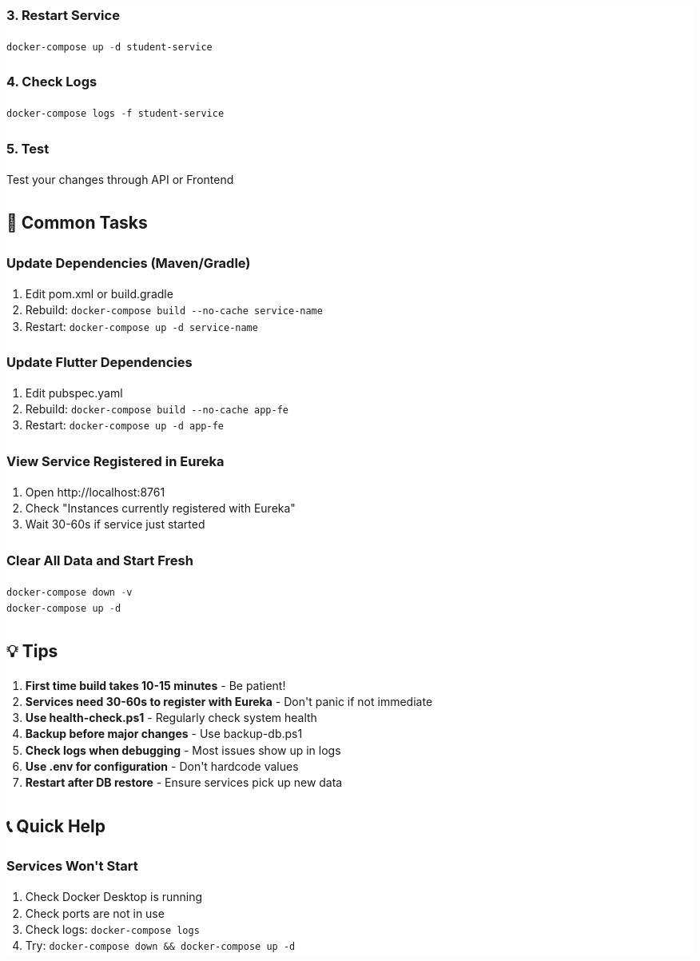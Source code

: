 ### 3. Restart Service
```powershell
docker-compose up -d student-service
```

### 4. Check Logs
```powershell
docker-compose logs -f student-service
```

### 5. Test
Test your changes through API or Frontend

## 🎯 Common Tasks

### Update Dependencies (Maven/Gradle)
1. Edit pom.xml or build.gradle
2. Rebuild: `docker-compose build --no-cache service-name`
3. Restart: `docker-compose up -d service-name`

### Update Flutter Dependencies
1. Edit pubspec.yaml
2. Rebuild: `docker-compose build --no-cache app-fe`
3. Restart: `docker-compose up -d app-fe`

### View Service Registered in Eureka
1. Open http://localhost:8761
2. Check "Instances currently registered with Eureka"
3. Wait 30-60s if service just started

### Clear All Data and Start Fresh
```powershell
docker-compose down -v
docker-compose up -d
```

## 💡 Tips

1. **First time build takes 10-15 minutes** - Be patient!
2. **Services need 30-60s to register with Eureka** - Don't panic if not immediate
3. **Use health-check.ps1** - Regularly check system health
4. **Backup before major changes** - Use backup-db.ps1
5. **Check logs when debugging** - Most issues show up in logs
6. **Use .env for configuration** - Don't hardcode values
7. **Restart after DB restore** - Ensure services pick up new data

## 📞 Quick Help

### Services Won't Start
1. Check Docker Desktop is running
2. Check ports are not in use
3. Check logs: `docker-compose logs`
4. Try: `docker-compose down && docker-compose up -d`
